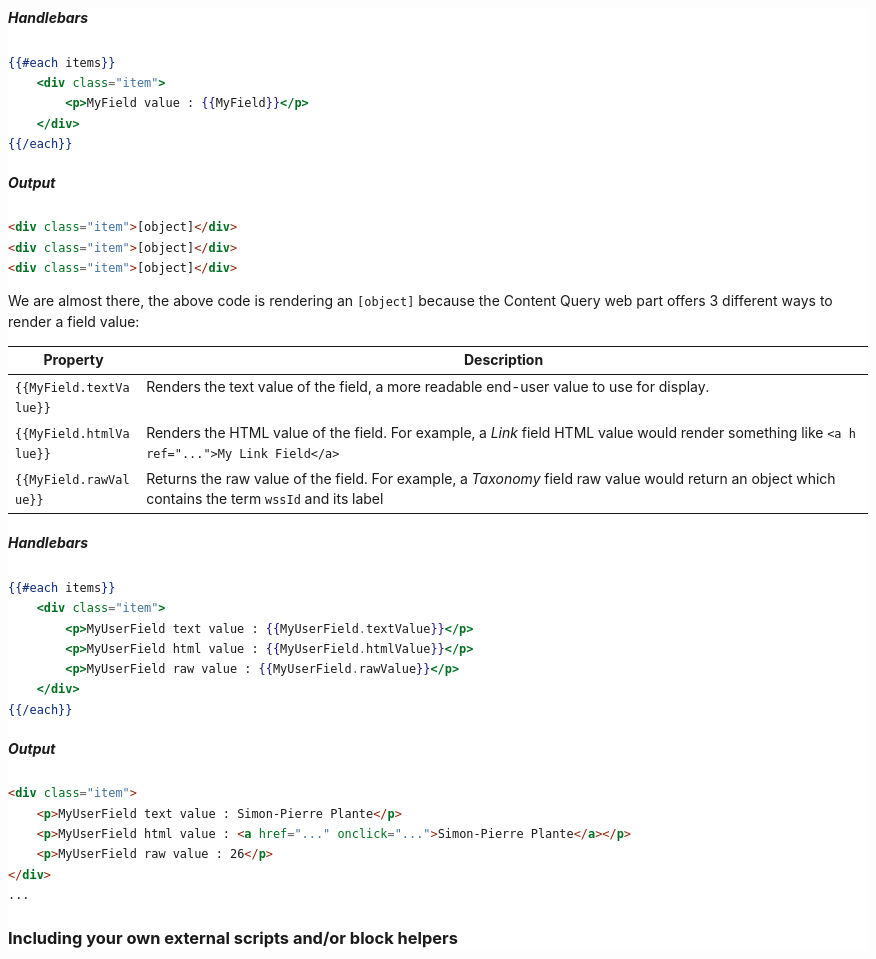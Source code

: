 ##### Handlebars

```handlebars
{{#each items}}
    <div class="item">
        <p>MyField value : {{MyField}}</p>
    </div>
{{/each}}
```

##### Output

```html
<div class="item">[object]</div>
<div class="item">[object]</div>
<div class="item">[object]</div>
```

We are almost there, the above code is rendering an `[object]` because the Content Query web part offers 3 different ways to render a field value:

Property | Description
---------|---------------
`{{MyField.textValue}}` | Renders the text value of the field, a more readable end-user value to use for display.
`{{MyField.htmlValue}}` | Renders the HTML value of the field. For example, a *Link* field HTML value would render something like `<a href="...">My Link Field</a>`
`{{MyField.rawValue}}`  | Returns the raw value of the field. For example, a *Taxonomy* field raw value would return an object which contains the term `wssId` and its label

##### Handlebars

```handlebars
{{#each items}}
    <div class="item">
        <p>MyUserField text value : {{MyUserField.textValue}}</p>
        <p>MyUserField html value : {{MyUserField.htmlValue}}</p>
        <p>MyUserField raw value : {{MyUserField.rawValue}}</p>
    </div>
{{/each}}
```

##### Output

```html
<div class="item">
    <p>MyUserField text value : Simon-Pierre Plante</p>
    <p>MyUserField html value : <a href="..." onclick="...">Simon-Pierre Plante</a></p>
    <p>MyUserField raw value : 26</p>
</div>
...
```

### Including your own external scripts and/or block helpers
